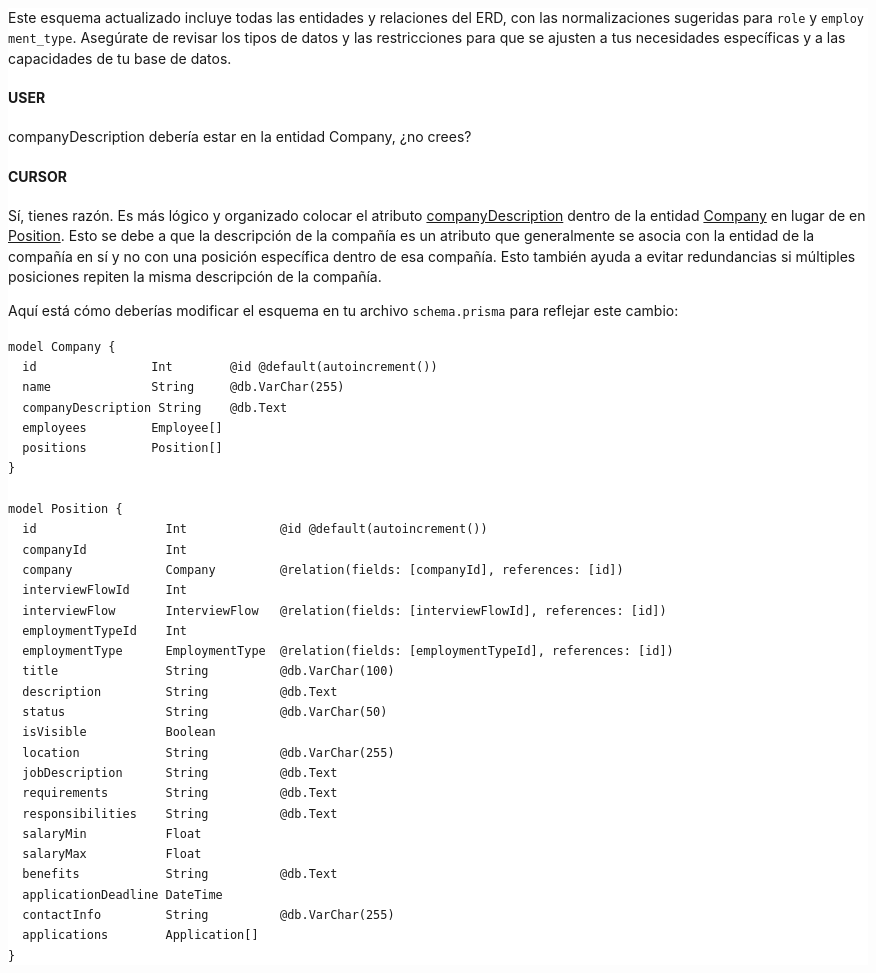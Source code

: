 ```prisma:backend/prisma/schema.prisma
```

Este esquema actualizado incluye todas las entidades y relaciones del ERD, con las normalizaciones sugeridas para `role` y `employment_type`. Asegúrate de revisar los tipos de datos y las restricciones para que se ajusten a tus necesidades específicas y a las capacidades de tu base de datos.

#### USER
companyDescription debería estar en la entidad Company, ¿no crees?

#### CURSOR
Sí, tienes razón. Es más lógico y organizado colocar el atributo [companyDescription](file:///home/ioa/personal/projects/AI4Devs-db/backend/prisma/schema.prisma#103%2C3-103%2C3) dentro de la entidad [Company](file:///home/ioa/personal/projects/AI4Devs-db/backend/prisma/schema.prisma#59%2C7-59%2C7) en lugar de en [Position](file:///home/ioa/personal/projects/AI4Devs-db/backend/prisma/schema.prisma#63%2C13-63%2C13). Esto se debe a que la descripción de la compañía es un atributo que generalmente se asocia con la entidad de la compañía en sí y no con una posición específica dentro de esa compañía. Esto también ayuda a evitar redundancias si múltiples posiciones repiten la misma descripción de la compañía.

Aquí está cómo deberías modificar el esquema en tu archivo `schema.prisma` para reflejar este cambio:

```prisma:backend/prisma/schema.prisma
model Company {
  id                Int        @id @default(autoincrement())
  name              String     @db.VarChar(255)
  companyDescription String    @db.Text
  employees         Employee[]
  positions         Position[]
}

model Position {
  id                  Int             @id @default(autoincrement())
  companyId           Int
  company             Company         @relation(fields: [companyId], references: [id])
  interviewFlowId     Int
  interviewFlow       InterviewFlow   @relation(fields: [interviewFlowId], references: [id])
  employmentTypeId    Int
  employmentType      EmploymentType  @relation(fields: [employmentTypeId], references: [id])
  title               String          @db.VarChar(100)
  description         String          @db.Text
  status              String          @db.VarChar(50)
  isVisible           Boolean
  location            String          @db.VarChar(255)
  jobDescription      String          @db.Text
  requirements        String          @db.Text
  responsibilities    String          @db.Text
  salaryMin           Float
  salaryMax           Float
  benefits            String          @db.Text
  applicationDeadline DateTime
  contactInfo         String          @db.VarChar(255)
  applications        Application[]
}
```
